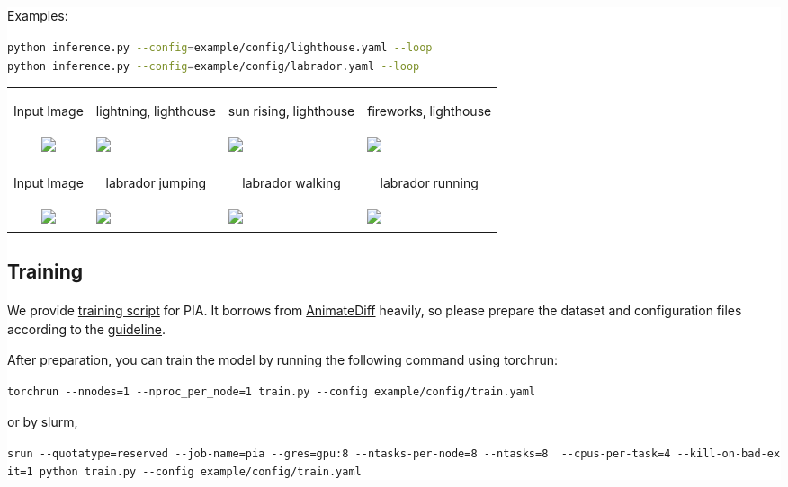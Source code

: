 Examples:
```sh
python inference.py --config=example/config/lighthouse.yaml --loop
python inference.py --config=example/config/labrador.yaml --loop
```

<table>
  <tr>
    <td><p style="text-align: center">Input Image</p></td>
    <td><p style="text-align: center">lightning, lighthouse</p></td>
    <td><p style="text-align: center">sun rising, lighthouse</p></td>
    <td><p style="text-align: center">fireworks, lighthouse</p></td>
  </tr>
  <tr>
    <td style="text-align: center"><img src="example/img/lighthouse.jpg" style="width:auto"></td>
    <td><img src="__assets__/image_animation/loop/lighthouse/1.gif"></td>
    <td><img src="__assets__/image_animation/loop/lighthouse/2.gif"></td>
    <td><img src="__assets__/image_animation/loop/lighthouse/3.gif"></td>
  </tr>
  <tr>
    <td><p style="text-align: center">Input Image</p></td>
    <td><p style="text-align: center">labrador jumping</p></td>
    <td><p style="text-align: center">labrador walking</p></td>
    <td><p style="text-align: center">labrador running</p></td>
  </tr>
  <tr>
    <td style="text-align: center"><img src="example/img/labrador.png" style="width:auto"></td>
    <td><img src="__assets__/image_animation/loop/labrador/1.gif"></td>
    <td><img src="__assets__/image_animation/loop/labrador/2.gif"></td>
    <td><img src="__assets__/image_animation/loop/labrador/3.gif"></td>
  </tr>
</table>


## Training

We provide [training script]("train.py") for PIA. It borrows from [AnimateDiff](https://github.com/guoyww/AnimateDiff/tree/main) heavily, so please prepare the dataset and configuration files according to the [guideline](https://github.com/guoyww/AnimateDiff/blob/main/__assets__/docs/animatediff.md#steps-for-training).

After preparation, you can train the model by running the following command using torchrun:

```shell
torchrun --nnodes=1 --nproc_per_node=1 train.py --config example/config/train.yaml
```

or by slurm,
```shell
srun --quotatype=reserved --job-name=pia --gres=gpu:8 --ntasks-per-node=8 --ntasks=8  --cpus-per-task=4 --kill-on-bad-exit=1 python train.py --config example/config/train.yaml
```
